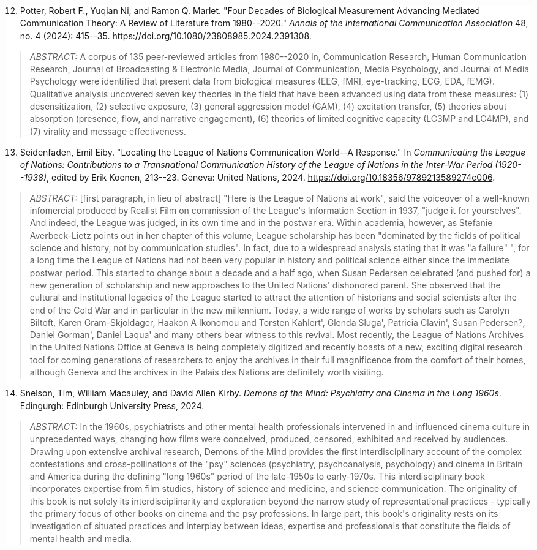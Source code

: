 12. Potter, Robert F., Yuqian Ni, and Ramon Q. Marlet. "Four Decades of Biological Measurement Advancing Mediated Communication Theory: A Review of Literature from 1980--2020." _Annals of the International Communication Association_ 48, no. 4 (2024): 415--35. <https://doi.org/10.1080/23808985.2024.2391308>. 
> *ABSTRACT:* A corpus of 135 peer-reviewed articles from 1980--2020 in, Communication Research, Human Communication Research, Journal of Broadcasting & Electronic Media, Journal of Communication, Media Psychology, and Journal of Media Psychology were identified that present data from biological measures (EEG, fMRI, eye-tracking, ECG, EDA, fEMG). Qualitative analysis uncovered seven key theories in the field that have been advanced using data from these measures: (1) desensitization, (2) selective exposure, (3) general aggression model (GAM), (4) excitation transfer, (5) theories about absorption (presence, flow, and narrative engagement), (6) theories of limited cognitive capacity (LC3MP and LC4MP), and (7) virality and message effectiveness. 

13. Seidenfaden, Emil Eiby. "Locating the League of Nations Communication World--A Response." In _Communicating the League of Nations: Contributions to a Transnational Communication History of the League of Nations in the Inter-War Period (1920--1938)_, edited by Erik Koenen, 213--23. Geneva: United Nations, 2024. <https://doi.org/10.18356/9789213589274c006>. 
> *ABSTRACT:* [first paragraph, in lieu of abstract] "Here is the League of Nations at work", said the voiceover of a well-known infomercial produced by Realist Film on commission of the League's Information Section in 1937, "judge it for yourselves". And indeed, the League was judged, in its own time and in the postwar era. Within academia, however, as Stefanie Averbeck-Lietz points out in her chapter of this volume, League scholarship has been "dominated by the fields of political science and history, not by communication studies". In fact, due to a widespread analysis stating that it was "a failure" ", for a long time the League of Nations had not been very popular in history and political science either since the immediate postwar period. This started to change about a decade and a half ago, when Susan Pedersen celebrated (and pushed for) a new generation of scholarship and new approaches to the United Nations' dishonored parent. She observed that the cultural and institutional legacies of the League started to attract the attention of historians and social scientists after the end of the Cold War and in particular in the new millennium. Today, a wide range of works by scholars such as Carolyn Biltoft, Karen Gram-Skjoldager, Haakon A Ikonomou and Torsten Kahlert', Glenda Sluga', Patricia Clavin', Susan Pedersen?, Daniel Gorman', Daniel Laqua' and many others bear witness to this revival. Most recently, the League of Nations Archives in the United Nations Office at Geneva is being completely digitized and recently boasts of a new, exciting digital research tool for coming generations of researchers to enjoy the archives in their full magnificence from the comfort of their homes, although Geneva and the archives in the Palais des Nations are definitely worth visiting. 

14. Snelson, Tim, William Macauley, and David Allen Kirby. _Demons of the Mind: Psychiatry and Cinema in the Long 1960s_. Edingurgh: Edinburgh University Press, 2024. 
> *ABSTRACT:* In the 1960s, psychiatrists and other mental health professionals intervened in and influenced cinema culture in unprecedented ways, changing how films were conceived, produced, censored, exhibited and received by audiences. Drawing upon extensive archival research, Demons of the Mind provides the first interdisciplinary account of the complex contestations and cross-pollinations of the "psy" sciences (psychiatry, psychoanalysis, psychology) and cinema in Britain and America during the defining "long 1960s" period of the late-1950s to early-1970s. This interdisciplinary book incorporates expertise from film studies, history of science and medicine, and science communication. The originality of this book is not solely its interdisciplinarity and exploration beyond the narrow study of representational practices - typically the primary focus of other books on cinema and the psy professions. In large part, this book's originality rests on its investigation of situated practices and interplay between ideas, expertise and professionals that constitute the fields of mental health and media. 
